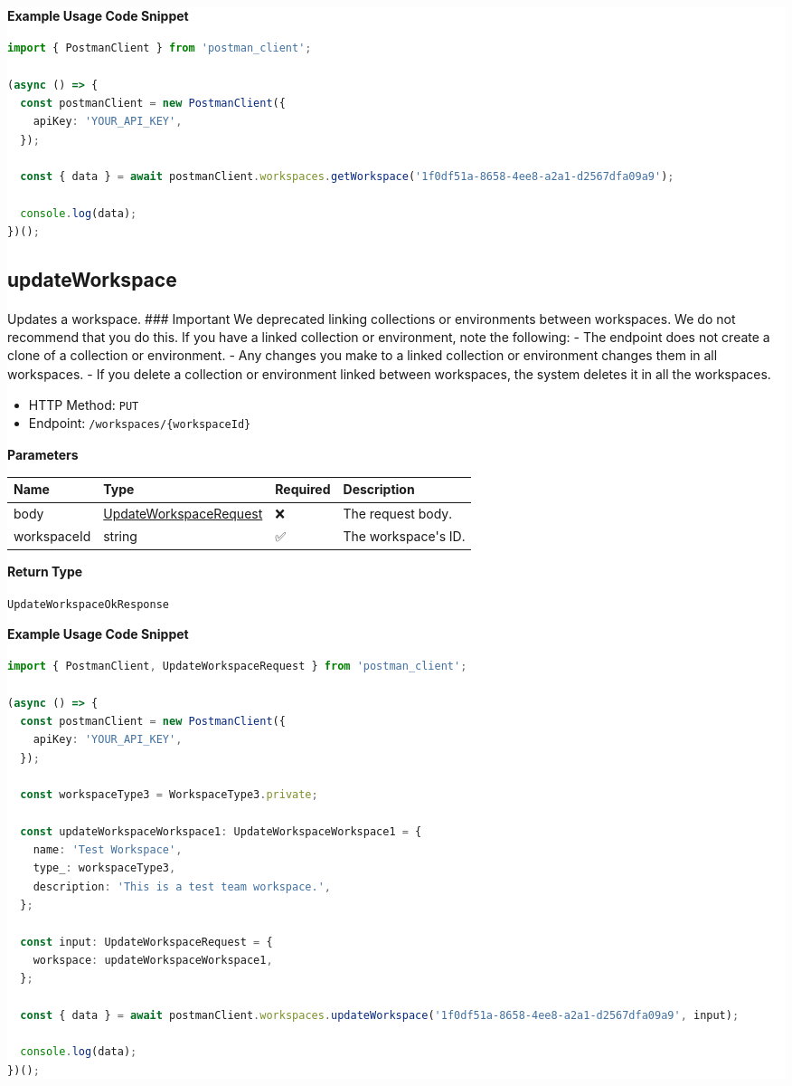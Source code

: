 **Example Usage Code Snippet**

```typescript
import { PostmanClient } from 'postman_client';

(async () => {
  const postmanClient = new PostmanClient({
    apiKey: 'YOUR_API_KEY',
  });

  const { data } = await postmanClient.workspaces.getWorkspace('1f0df51a-8658-4ee8-a2a1-d2567dfa09a9');

  console.log(data);
})();
```

## updateWorkspace

Updates a workspace. ### Important We deprecated linking collections or environments between workspaces. We do not recommend that you do this. If you have a linked collection or environment, note the following: - The endpoint does not create a clone of a collection or environment. - Any changes you make to a linked collection or environment changes them in all workspaces. - If you delete a collection or environment linked between workspaces, the system deletes it in all the workspaces.

- HTTP Method: `PUT`
- Endpoint: `/workspaces/{workspaceId}`

**Parameters**

| Name        | Type                                                          | Required | Description         |
| :---------- | :------------------------------------------------------------ | :------- | :------------------ |
| body        | [UpdateWorkspaceRequest](../models/UpdateWorkspaceRequest.md) | ❌       | The request body.   |
| workspaceId | string                                                        | ✅       | The workspace's ID. |

**Return Type**

`UpdateWorkspaceOkResponse`

**Example Usage Code Snippet**

```typescript
import { PostmanClient, UpdateWorkspaceRequest } from 'postman_client';

(async () => {
  const postmanClient = new PostmanClient({
    apiKey: 'YOUR_API_KEY',
  });

  const workspaceType3 = WorkspaceType3.private;

  const updateWorkspaceWorkspace1: UpdateWorkspaceWorkspace1 = {
    name: 'Test Workspace',
    type_: workspaceType3,
    description: 'This is a test team workspace.',
  };

  const input: UpdateWorkspaceRequest = {
    workspace: updateWorkspaceWorkspace1,
  };

  const { data } = await postmanClient.workspaces.updateWorkspace('1f0df51a-8658-4ee8-a2a1-d2567dfa09a9', input);

  console.log(data);
})();
```